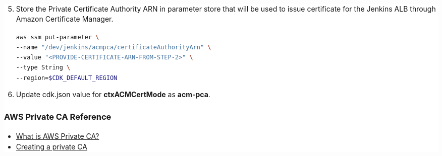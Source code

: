 5. Store the Private Certificate Authority ARN in parameter store that will be used to issue certificate for the Jenkins ALB through Amazon Certificate Manager. 
    ```bash
    aws ssm put-parameter \
    --name "/dev/jenkins/acmpca/certificateAuthorityArn" \
    --value "<PROVIDE-CERTIFICATE-ARN-FROM-STEP-2>" \
    --type String \
    --region=$CDK_DEFAULT_REGION
    ```
6. Update cdk.json value for **ctxACMCertMode** as **acm-pca**.

### AWS Private CA Reference
- [What is AWS Private CA?](https://docs.aws.amazon.com/privateca/latest/userguide/PcaWelcome.html)
- [Creating a private CA](https://docs.aws.amazon.com/privateca/latest/userguide/create-CA.html)

